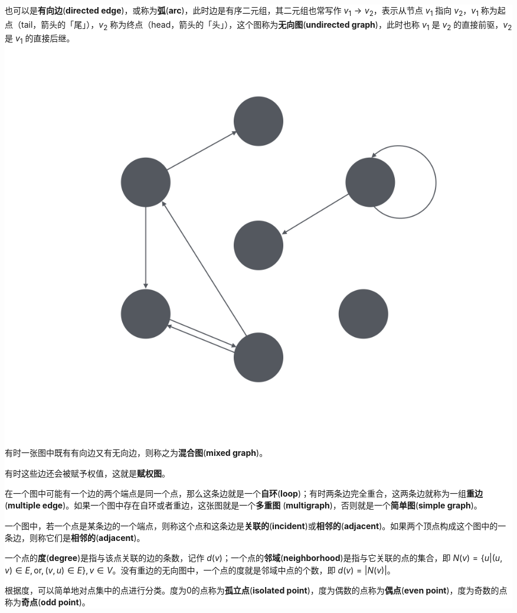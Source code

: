 也可以是**有向边**(**directed edge**)，或称为**弧**(**arc**)，此时边是有序二元组，其二元组也常写作 $v_1\to v_2$，表示从节点 $v_1$ 指向 $v_2$，$v_1$ 称为起点（tail，箭头的「尾」），$v_2$ 称为终点（head，箭头的「头」），这个图称为**无向图**(**undirected graph**)，此时也称 $v_1$ 是 $v_2$ 的直接前驱，$v_2$ 是 $v_1$ 的直接后继。

![alt text](image/DFS-BFS/画图.005.png)

有时一张图中既有有向边又有无向边，则称之为**混合图**(**mixed graph**)。

有时这些边还会被赋予权值，这就是**赋权图**。

在一个图中可能有一个边的两个端点是同一个点，那么这条边就是一个**自环**(**loop**)；有时两条边完全重合，这两条边就称为一组**重边**(**multiple edge**)。如果一个图中存在自环或者重边，这张图就是一个**多重图** (**multigraph**)，否则就是一个**简单图**(**simple graph**)。

一个图中，若一个点是某条边的一个端点，则称这个点和这条边是**关联的**(**incident**)或**相邻的**(**adjacent**)。如果两个顶点构成这个图中的一条边，则称它们是**相邻的**(**adjacent**)。

一个点的**度**(**degree**)是指与该点关联的边的条数，记作 $d(v)$；一个点的**邻域**(**neighborhood**)是指与它关联的点的集合，即 $N(v)=\{u|(u,v)\in E, \text{or}, (v,u)\in E\},v\in V$。没有重边的无向图中，一个点的度就是邻域中点的个数，即 $d(v)=|N(v)|$。

根据度，可以简单地对点集中的点进行分类。度为0的点称为**孤立点**(**isolated point**)，度为偶数的点称为**偶点**(**even point**)，度为奇数的点称为**奇点**(**odd point**)。
